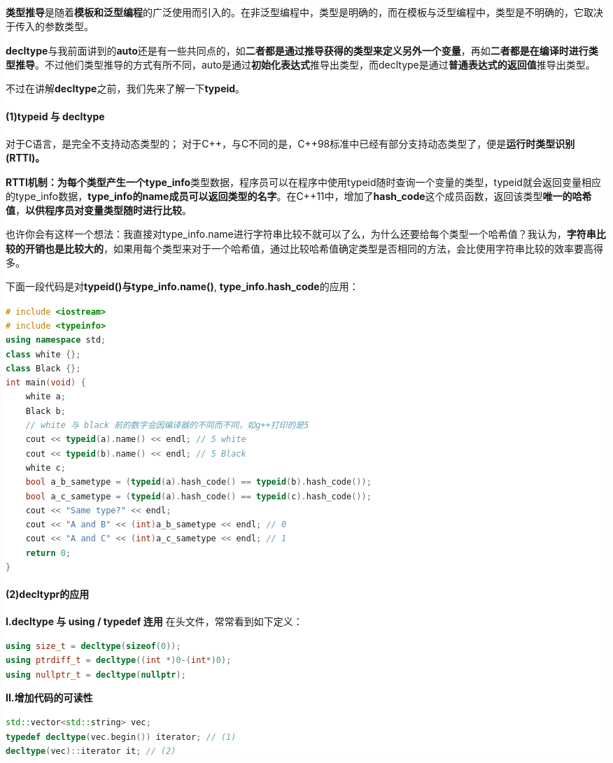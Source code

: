 **类型推导**是随着**模板和泛型编程**的广泛使用而引入的。在非泛型编程中，类型是明确的，而在模板与泛型编程中，类型是不明确的，它取决于传入的参数类型。

**decltype**与我前面讲到的**auto**还是有一些共同点的，如**二者都是通过推导获得的类型来定义另外一个变量**，再如**二者都是在编译时进行类型推导**。不过他们类型推导的方式有所不同，auto是通过**初始化表达式**推导出类型，而decltype是通过**普通表达式的返回值**推导出类型。

不过在讲解**decltype**之前，我们先来了解一下**typeid**。

#### (1)typeid 与 decltype

对于C语言，是完全不支持动态类型的；
对于C++，与C不同的是，C++98标准中已经有部分支持动态类型了，便是**运行时类型识别(RTTI)。**

**RTTI机制：**为每个类型产生一个**type_info**类型数据，程序员可以在程序中使用typeid随时查询一个变量的类型，typeid就会返回变量相应的type_info数据，**type_info的name成员可以返回类型的名字**。在C++11中，增加了**hash_code**这个成员函数，返回该类型**唯一的哈希值**，**以供程序员对变量类型随时进行比较**。

也许你会有这样一个想法：我直接对type_info.name进行字符串比较不就可以了么，为什么还要给每个类型一个哈希值？我认为，**字符串比较的开销也是比较大的**，如果用每个类型来对于一个哈希值，通过比较哈希值确定类型是否相同的方法，会比使用字符串比较的效率要高得多。

下面一段代码是对**typeid()**与**type_info.name()**, **type_info.hash_code**的应用：

```c++
# include <iostream>
# include <typeinfo>
using namespace std;
class white {};
class Black {};
int main(void) {
    white a;
    Black b;
    // white 与 black 前的数字会因编译器的不同而不同，如g++打印的是5
    cout << typeid(a).name() << endl; // 5 white
    cout << typeid(b).name() << endl; // 5 Black
    white c;
    bool a_b_sametype = (typeid(a).hash_code() == typeid(b).hash_code());
    bool a_c_sametype = (typeid(a).hash_code() == typeid(c).hash_code());
    cout << "Same type?" << endl;
    cout << "A and B" << (int)a_b_sametype << endl; // 0
    cout << "A and C" << (int)a_c_sametype << endl; // 1
    return 0;
}
```

#### (2)decltypr的应用

**I.decltype 与 using / typedef 连用**
在头文件，常常看到如下定义：

```c++
using size_t = decltype(sizeof(0));
using ptrdiff_t = decltype((int *)0-(int*)0);
using nullptr_t = decltype(nullptr);
```

**II.增加代码的可读性**

```c++
std::vector<std::string> vec;
typedef decltype(vec.begin()) iterator; // (1)
decltype(vec)::iterator it; // (2)
```
